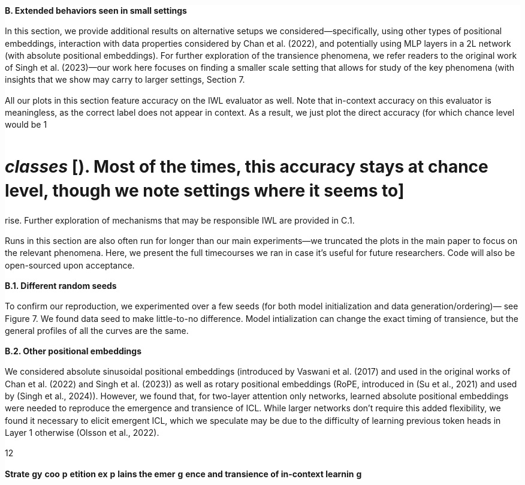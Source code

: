 **B. Extended behaviors seen in small settings**

In this section, we provide additional results on alternative setups we considered—specifically, using other types of positional
embeddings, interaction with data properties considered by Chan et al. (2022), and potentially using MLP layers in a 2L
network (with absolute positional embeddings). For further exploration of the transience phenomena, we refer readers to the
original work of Singh et al. (2023)—our work here focuses on finding a smaller scale setting that allows for study of the
key phenomena (with insights that we show may carry to larger settings, Section 7.

All our plots in this section feature accuracy on the IWL evaluator as well. Note that in-context accuracy on this evaluator is
meaningless, as the correct label does not appear in context. As a result, we just plot the direct accuracy (for which chance
level would be 1
# *classes* [). Most of the times, this accuracy stays at chance level, though we note settings where it seems to]
rise. Further exploration of mechanisms that may be responsible IWL are provided in C.1.

Runs in this section are also often run for longer than our main experiments—we truncated the plots in the main paper to
focus on the relevant phenomena. Here, we present the full timecourses we ran in case it’s useful for future researchers.
Code will also be open-sourced upon acceptance.

**B.1. Different random seeds**

To confirm our reproduction, we experimented over a few seeds (for both model initialization and data generation/ordering)—
see Figure 7. We found data seed to make little-to-no difference. Model intialization can change the exact timing of
transience, but the general profiles of all the curves are the same.

**B.2. Other positional embeddings**

We considered absolute sinusoidal positional embeddings (introduced by Vaswani et al. (2017) and used in the original
works of Chan et al. (2022) and Singh et al. (2023)) as well as rotary positional embeddings (RoPE, introduced in (Su et al.,
2021) and used by (Singh et al., 2024)). However, we found that, for two-layer attention only networks, learned absolute
positional embeddings were needed to reproduce the emergence and transience of ICL. While larger networks don’t require
this added flexibility, we found it necessary to elicit emergent ICL, which we speculate may be due to the difficulty of
learning previous token heads in Layer 1 otherwise (Olsson et al., 2022).

12

**Strate** **gy** **coo** **p** **etition ex** **p** **lains the emer** **g** **ence and transience of in-context learnin** **g**
